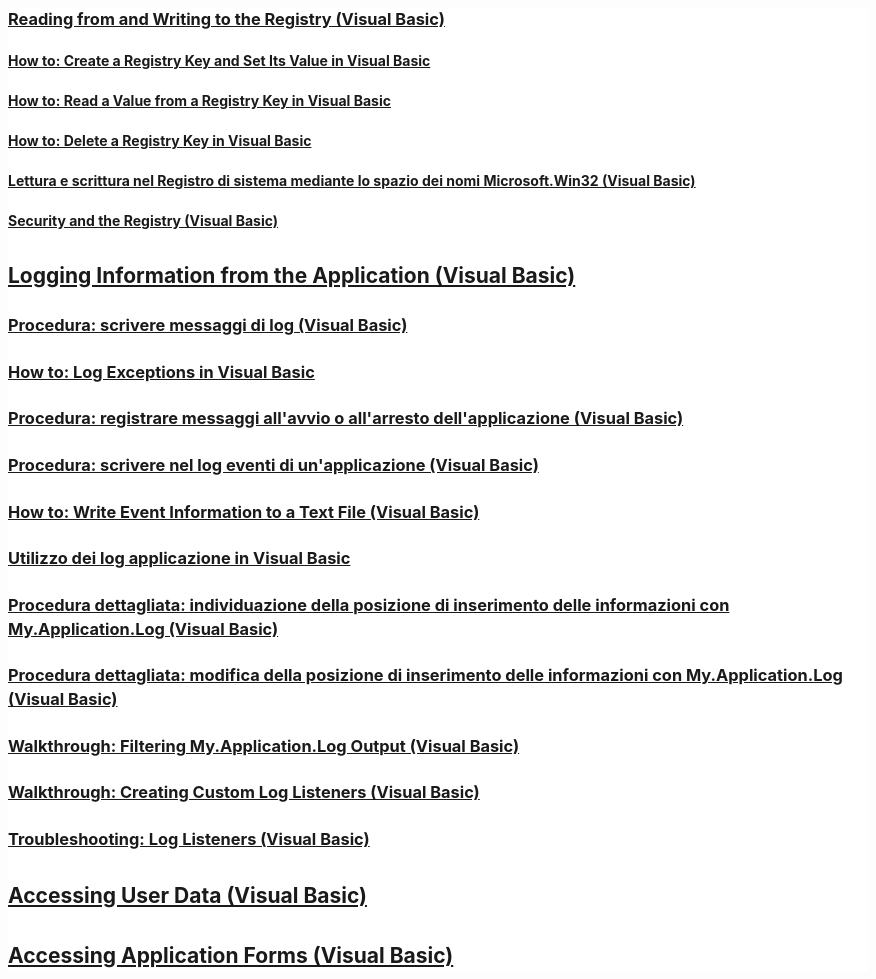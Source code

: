 ### [Reading from and Writing to the Registry (Visual Basic)](reading-from-and-writing-to-the-registry.md)
#### [How to: Create a Registry Key and Set Its Value in Visual Basic](how-to-create-a-registry-key-and-set-its-value.md)
#### [How to: Read a Value from a Registry Key in Visual Basic](how-to-read-a-value-from-a-registry-key.md)
#### [How to: Delete a Registry Key in Visual Basic](how-to-delete-a-registry-key.md)
#### [Lettura e scrittura nel Registro di sistema mediante lo spazio dei nomi Microsoft.Win32 (Visual Basic)](reading-from-and-writing-to-the-registry-using-the-microsoft-win32-namespace.md)
#### [Security and the Registry (Visual Basic)](security-and-the-registry.md)
## [Logging Information from the Application (Visual Basic)](logging-information-from-the-application.md)
### [Procedura: scrivere messaggi di log (Visual Basic)](how-to-write-log-messages.md)
### [How to: Log Exceptions in Visual Basic](how-to-log-exceptions.md)
### [Procedura: registrare messaggi all'avvio o all'arresto dell'applicazione (Visual Basic)](how-to-log-messages-when-the-application-starts-or-shuts-down.md)
### [Procedura: scrivere nel log eventi di un'applicazione (Visual Basic)](how-to-write-to-an-application-event-log.md)
### [How to: Write Event Information to a Text File (Visual Basic)](how-to-write-event-information-to-a-text-file.md)
### [Utilizzo dei log applicazione in Visual Basic](working-with-application-logs.md)
### [Procedura dettagliata: individuazione della posizione di inserimento delle informazioni con My.Application.Log (Visual Basic)](walkthrough-determining-where-my-application-log-writes-information.md)
### [Procedura dettagliata: modifica della posizione di inserimento delle informazioni con My.Application.Log (Visual Basic)](walkthrough-changing-where-my-application-log-writes-information.md)
### [Walkthrough: Filtering My.Application.Log Output (Visual Basic)](walkthrough-filtering-my-application-log-output.md)
### [Walkthrough: Creating Custom Log Listeners (Visual Basic)](walkthrough-creating-custom-log-listeners.md)
### [Troubleshooting: Log Listeners (Visual Basic)](troubleshooting-log-listeners.md)
## [Accessing User Data (Visual Basic)](accessing-user-data.md)
## [Accessing Application Forms (Visual Basic)](accessing-application-forms.md)